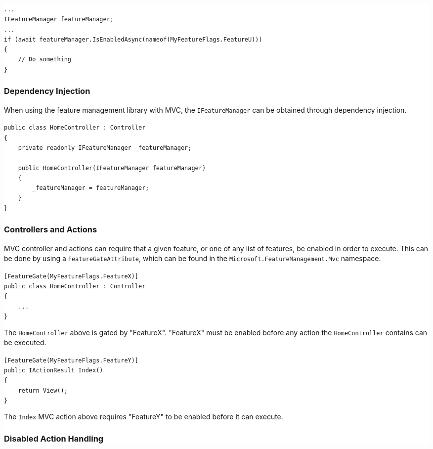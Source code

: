 ```
...
IFeatureManager featureManager;
...
if (await featureManager.IsEnabledAsync(nameof(MyFeatureFlags.FeatureU)))
{
    // Do something
}
```

### Dependency Injection

When using the feature management library with MVC, the `IFeatureManager` can be obtained through dependency injection.

```
public class HomeController : Controller
{
    private readonly IFeatureManager _featureManager;
    
    public HomeController(IFeatureManager featureManager)
    {
        _featureManager = featureManager;
    }
}
```

### Controllers and Actions
MVC controller and actions can require that a given feature, or one of any list of features, be enabled in order to execute. This can be done by using a `FeatureGateAttribute`, which can be found in the `Microsoft.FeatureManagement.Mvc` namespace. 

```
[FeatureGate(MyFeatureFlags.FeatureX)]
public class HomeController : Controller
{
    ...
}
```

The `HomeController` above is gated by "FeatureX". "FeatureX" must be enabled before any action the `HomeController` contains can be executed. 

```
[FeatureGate(MyFeatureFlags.FeatureY)]
public IActionResult Index()
{
    return View();
}
```

The `Index` MVC action above requires "FeatureY" to be enabled before it can execute. 

### Disabled Action Handling

